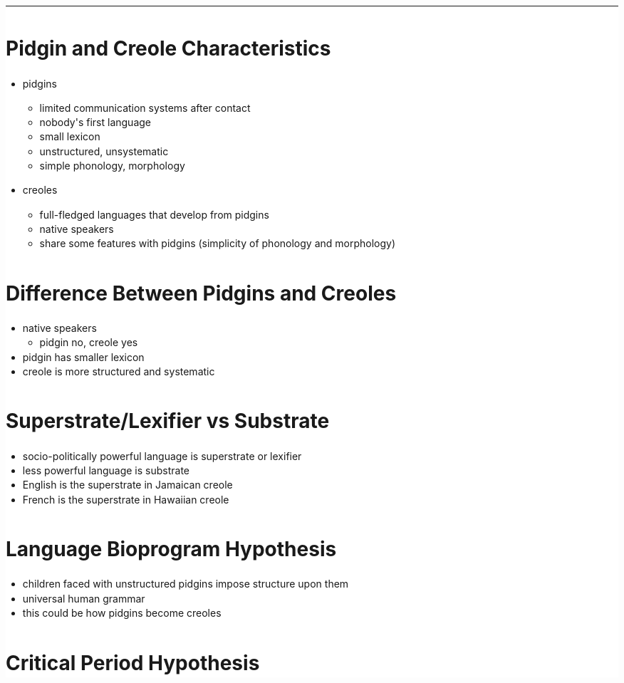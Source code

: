 



------------------------------------------------------------------------------


# Pidgin and Creole Characteristics

- pidgins
  - limited communication systems after contact
  - nobody's first language
  - small lexicon
  - unstructured, unsystematic
  - simple phonology, morphology

- creoles
  - full-fledged languages that develop from pidgins
  - native speakers
  - share some features with pidgins (simplicity of phonology and morphology)





# Difference Between Pidgins and Creoles

- native speakers
  - pidgin no, creole yes
- pidgin has smaller lexicon
- creole is more structured and systematic




# Superstrate/Lexifier vs Substrate

- socio-politically powerful language is superstrate or lexifier
- less powerful language is substrate
- English is the superstrate in Jamaican creole
- French is the superstrate in Hawaiian creole




# Language Bioprogram Hypothesis

- children faced with unstructured pidgins impose structure upon them
- universal human grammar
- this could be how pidgins become creoles




# Critical Period Hypothesis
